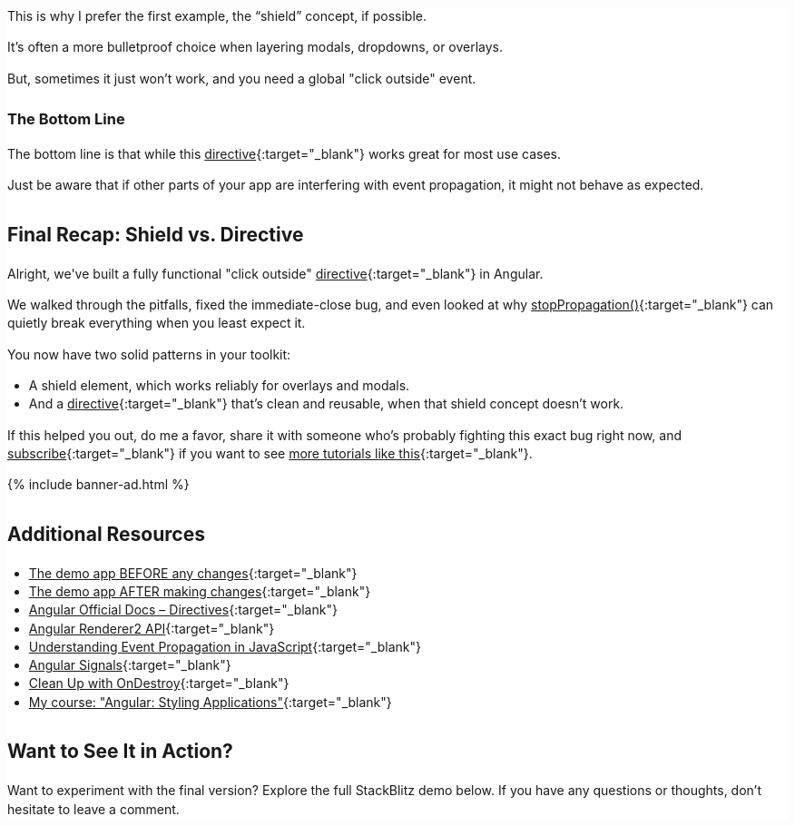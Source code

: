 This is why I prefer the first example, the “shield” concept, if possible.

It’s often a more bulletproof choice when layering modals, dropdowns, or overlays.

But, sometimes it just won’t work, and you need a global "click outside" event.

### The Bottom Line

The bottom line is that while this [directive](https://angular.dev/guide/directives){:target="_blank"} works great for most use cases. 

Just be aware that if other parts of your app are interfering with event propagation, it might not behave as expected.

## Final Recap: Shield vs. Directive

Alright, we've built a fully functional "click outside" [directive](https://angular.dev/guide/directives){:target="_blank"} in Angular. 

We walked through the pitfalls, fixed the immediate-close bug, and even looked at why [stopPropagation()](https://developer.mozilla.org/en-US/docs/Web/API/Event/stopPropagation){:target="_blank"} can quietly break everything when you least expect it.

You now have two solid patterns in your toolkit:

- A shield element, which works reliably for overlays and modals.
- And a [directive](https://angular.dev/guide/directives){:target="_blank"} that’s clean and reusable, when that shield concept doesn’t work.

If this helped you out, do me a favor, share it with someone who’s probably fighting this exact bug right now, and [subscribe](https://www.youtube.com/c/briantreese?sub_confirmation=1){:target="_blank"} if you want to see [more tutorials like this](https://www.youtube.com/@briantreese){:target="_blank"}.

{% include banner-ad.html %}

## Additional Resources
- [The demo app BEFORE any changes](https://stackblitz.com/edit/stackblitz-starters-o8b2y9wt?file=src%2Fclick-outside.ts){:target="_blank"}
- [The demo app AFTER making changes](https://stackblitz.com/edit/stackblitz-starters-gkp8jkoc?file=src%2Fclick-outside.ts){:target="_blank"}
- [Angular Official Docs – Directives](https://angular.dev/guide/directives){:target="_blank"}
- [Angular Renderer2 API](https://angular.dev/api/core/Renderer2){:target="_blank"}
- [Understanding Event Propagation in JavaScript](https://developer.mozilla.org/en-US/docs/Learn_web_development/Core/Scripting/Events#event_bubbling_and_capture){:target="_blank"}
- [Angular Signals](https://angular.dev/guide/signals){:target="_blank"}
- [Clean Up with OnDestroy](https://angular.dev/api/core/OnDestroy){:target="_blank"}
- [My course: "Angular: Styling Applications"](https://www.pluralsight.com/courses/angular-styling-applications){:target="_blank"}

## Want to See It in Action?

Want to experiment with the final version? Explore the full StackBlitz demo below. If you have any questions or thoughts, don’t hesitate to leave a comment.

<iframe src="https://stackblitz.com/edit/stackblitz-starters-gkp8jkoc?ctl=1&embed=1&file=src%2Fclick-outside.ts" style="height: 500px; width: 100%; margin-bottom: 1.5em; display: block;"></iframe>
